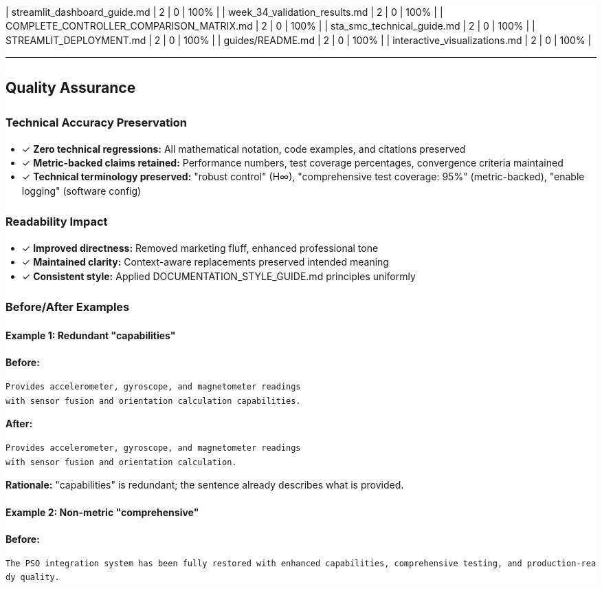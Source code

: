 | streamlit_dashboard_guide.md | 2 | 0 | 100% |
| week_34_validation_results.md | 2 | 0 | 100% |
| COMPLETE_CONTROLLER_COMPARISON_MATRIX.md | 2 | 0 | 100% |
| sta_smc_technical_guide.md | 2 | 0 | 100% |
| STREAMLIT_DEPLOYMENT.md | 2 | 0 | 100% |
| guides/README.md | 2 | 0 | 100% |
| interactive_visualizations.md | 2 | 0 | 100% |

---

## Quality Assurance

### Technical Accuracy Preservation
- ✓ **Zero technical regressions:** All mathematical notation, code examples, and citations preserved
- ✓ **Metric-backed claims retained:** Performance numbers, test coverage percentages, convergence criteria maintained
- ✓ **Technical terminology preserved:** "robust control" (H∞), "comprehensive test coverage: 95%" (metric-backed), "enable logging" (software config)

### Readability Impact
- ✓ **Improved directness:** Removed marketing fluff, enhanced professional tone
- ✓ **Maintained clarity:** Context-aware replacements preserved intended meaning
- ✓ **Consistent style:** Applied DOCUMENTATION_STYLE_GUIDE.md principles uniformly

### Before/After Examples

#### Example 1: Redundant "capabilities"
**Before:**
```
Provides accelerometer, gyroscope, and magnetometer readings
with sensor fusion and orientation calculation capabilities.
```

**After:**
```
Provides accelerometer, gyroscope, and magnetometer readings
with sensor fusion and orientation calculation.
```

**Rationale:** "capabilities" is redundant; the sentence already describes what is provided.

#### Example 2: Non-metric "comprehensive"
**Before:**
```
The PSO integration system has been fully restored with enhanced capabilities, comprehensive testing, and production-ready quality.
```
